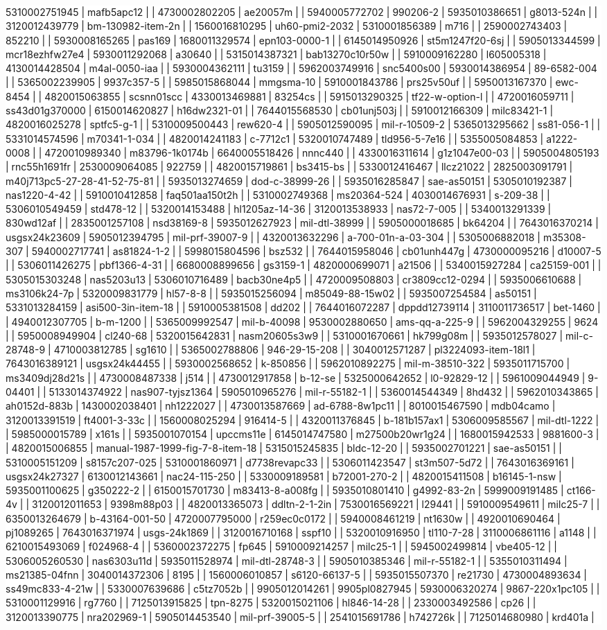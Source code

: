 5310002751945 | mafb5apc12 |  | 4730002802205 | ae20057m |  | 5940005772702 | 990206-2 | 
5935010386651 | g8013-524n |  | 3120012439779 | bm-130982-item-2n |  | 1560016810295 | uh60-pmi2-2032 | 
5310001856389 | m716 |  | 2590002743403 | 852210 |  | 5930008165265 | pas169 | 
1680011329574 | epn103-0000-1 |  | 6145014950926 | st5m1247f20-6sj |  | 5905013344599 | mcr18ezhfw27e4 | 
5930011292068 | a30640 |  | 5315014387321 | bab13270c10r50w |  | 5910009162280 | l605005318 | 
4130014428504 | m4al-0050-iaa |  | 5930004362111 | tu3159 |  | 5962003749916 | snc5400s00 | 
5930014386954 | 89-6582-004 |  | 5365002239905 | 9937c357-5 |  | 5985015868044 | mmgsma-10 | 
5910001843786 | prs25v50uf |  | 5950013167370 | ewc-8454 |  | 4820015063855 | scsnn01scc | 
4330013469881 | 83254cs |  | 5915013290325 | tf22-w-option-l |  | 4720016059711 | ss43d01g370000 | 
6150014620827 | h16dw2321-01 |  | 7644015568530 | cb01unj503j |  | 5910012166309 | milc83421-1 | 
4820016025278 | sptfc5-g-1 |  | 5310009500443 | rew620-4 |  | 5905012590095 | mil-r-10509-2 | 
5365013295662 | ss81-056-1 |  | 5331014574596 | m70341-1-034 |  | 4820014241183 | c-7712c1 | 
5320010747489 | tld956-5-7e16 |  | 5355005084853 | a1222-0008 |  | 4720010989340 | m83796-1k0174b | 
6640005518426 | nnnc440 |  | 4330016311614 | g1z1047e00-03 |  | 5905004805193 | rnc55h1691fr | 
2530009064085 | 922759 |  | 4820015719861 | bs3415-bs |  | 5330012416467 | llcz21022 | 
2825003091791 | m40j713pc5-27-28-41-52-75-81 |  | 5935013274659 | dod-c-38999-26 |  | 5935016285847 | sae-as50151 | 
5305010192387 | nas1220-4-42 |  | 5910010412858 | faq501aa150t2h |  | 5310002749368 | ms20364-524 | 
4030014676931 | s-209-38 |  | 5306010549459 | std478-12 |  | 5320014153488 | hl1205az-14-36 | 
3120013538933 | nas72-7-005 |  | 5340013291339 | 830wd12af |  | 2835001257108 | nsd38169-8 | 
5935012627923 | mil-dtl-38999 |  | 5905000018685 | bk64204 |  | 7643016370214 | usgsx24k23609 | 
5905012394795 | mil-prf-39007-9 |  | 4320013632296 | a-700-01n-a-03-304 |  | 5305006882018 | m35308-307 | 
5940002717741 | as81824-1-2 |  | 5998015804596 | bsz532 |  | 7644015958046 | cb01unh447g | 
4730000095216 | d10007-5 |  | 5306011426275 | pbf1366-4-31 |  | 6680008899656 | gs3159-1 | 
4820000699071 | a21506 |  | 5340015927284 | ca25159-001 |  | 5305015303248 | nas5203u13 | 
5306010716489 | bacb30ne4p5 |  | 4720009508803 | cr3809cc12-0294 |  | 5935006610688 | ms3106k24-7p | 
5320009831779 | hl57-8-8 |  | 5935015256094 | m85049-88-15w02 |  | 5935007254584 | as50151 | 
5331013284159 | asi500-3in-item-18 |  | 5910005381508 | dd202 |  | 7644016072287 | dppdd12739114 | 
3110011736517 | bet-1460 |  | 4940012307705 | b-m-1200 |  | 5365009992547 | mil-b-40098 | 
9530002880650 | ams-qq-a-225-9 |  | 5962004329255 | 9624 |  | 5950008949904 | cl240-68 | 
5320015642831 | nasm20605s3w9 |  | 5310001670661 | hk799g08m |  | 5935012578027 | mil-c-28748-9 | 
4710003812785 | sg1610 |  | 5365002788806 | 946-29-15-208 |  | 3040012571287 | pl3224093-item-18l1 | 
7643016389121 | usgsx24k44455 |  | 5930002568652 | k-850856 |  | 5962010892275 | mil-m-38510-322 | 
5935011715700 | ms3409dj28d21s |  | 4730008487338 | j514 |  | 4730012917858 | b-12-se | 
5325000642652 | l0-92829-12 |  | 5961009044949 | 9-04401 |  | 5133014374922 | nas907-tyjsz1364 | 
5905010965276 | mil-r-55182-1 |  | 5360014544349 | 8hd432 |  | 5962010343865 | ah0152d-883b | 
1430002038401 | nh1222027 |  | 4730013587669 | ad-6788-8w1pc11 |  | 8010015467590 | mdb04camo | 
3120013391519 | ft4001-3-33c |  | 1560008025294 | 916414-5 |  | 4320011376845 | b-181b157ax1 | 
5306009585567 | mil-dtl-1222 |  | 5985000015789 | x161s |  | 5935001070154 | upccms11e | 
6145014747580 | m27500b20wr1g24 |  | 1680015942533 | 9881600-3 |  | 4820015006855 | manual-1987-1999-fig-7-8-item-18 | 
5315015245835 | bldc-12-20 |  | 5935002701221 | sae-as50151 |  | 5310005151209 | s8157c207-025 | 
5310001860971 | d7738revapc33 |  | 5306011423547 | st3m507-5d72 |  | 7643016369161 | usgsx24k27327 | 
6130012143661 | nac24-115-250 |  | 5330009189581 | b72001-270-2 |  | 4820015411508 | b16145-1-nsw | 
5935001100625 | g350222-2 |  | 6150015701730 | m83413-8-a008fg |  | 5935010801410 | g4992-83-2n | 
5999009191485 | ct166-4v |  | 3120012011653 | 9398m88p03 |  | 4820013365073 | ddltn-2-1-2in | 
7530016569221 | l29441 |  | 5910009549611 | milc25-7 |  | 6350013264679 | b-43164-001-50 | 
4720007795000 | r259ec0c0172 |  | 5940008461219 | nt1630w |  | 4920010690464 | pj1089265 | 
7643016371974 | usgs-24k1869 |  | 3120016710168 | sspf10 |  | 5320010916950 | tl110-7-28 | 
3110006861116 | a1148 |  | 6210015493069 | f024968-4 |  | 5360002372275 | fp645 | 
5910009214257 | milc25-1 |  | 5945002499814 | vbe405-12 |  | 5306005260530 | nas6303u11d | 
5935011528974 | mil-dtl-28748-3 |  | 5905010385346 | mil-r-55182-1 |  | 5355010311494 | ms21385-04fnn | 
3040014372306 | 8195 |  | 1560006010857 | s6120-66137-5 |  | 5935015507370 | re21730 | 
4730004893634 | ss49mc833-4-21w |  | 5330007639686 | c5tz7052b |  | 9905012014261 | 9905pl0827945 | 
5930006320274 | 9867-220x1pc105 |  | 5310001129916 | rg7760 |  | 7125013915825 | tpn-8275 | 
5320015021106 | hl846-14-28 |  | 2330003492586 | cp26 |  | 3120013390775 | nra202969-1 | 
5905014453540 | mil-prf-39005-5 |  | 2541015691786 | h742726k |  | 7125014680980 | krd401a | 